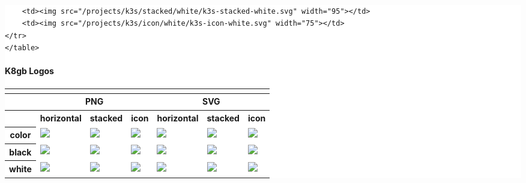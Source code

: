         <td><img src="/projects/k3s/stacked/white/k3s-stacked-white.svg" width="95"></td>
        <td><img src="/projects/k3s/icon/white/k3s-icon-white.svg" width="75"></td>
    </tr>
    </table>


#### K8gb Logos

<table>
    <tr>
        <th colspan="7"></th>
    </tr>
    <tr>
        <th></th>
        <th colspan="3">PNG</th>
        <th colspan="3">SVG</th>
    </tr>
    <tr>
        <th></th>
        <th>horizontal</th>
        <th>stacked</th>
        <th>icon</th>
        <th>horizontal</th>
        <th>stacked</th>
        <th>icon</th>
    </tr>
    <tr>
        <th>color</th>
        <td><img src="/projects/k8gb/horizontal/color/k8gb-horizontal-color.png" width="200"></td>
        <td><img src="/projects/k8gb/stacked/color/k8gb-stacked-color.png" width="95"></td>
        <td><img src="/projects/k8gb/icon/color/k8gb-icon-color.png" width="75"></td>
        <td><img src="/projects/k8gb/horizontal/color/k8gb-horizontal-color.svg" width="200"></td>
        <td><img src="/projects/k8gb/stacked/color/k8gb-stacked-color.svg" width="95"></td>
        <td><img src="/projects/k8gb/icon/color/k8gb-icon-color.svg" width="75"></td>
    </tr>
    <tr>
        <th>black</th>
        <td><img src="/projects/k8gb/horizontal/black/k8gb-horizontal-black.png" width="200"></td>
        <td><img src="/projects/k8gb/stacked/black/k8gb-stacked-black.png" width="95"></td>
        <td><img src="/projects/k8gb/icon/black/k8gb-icon-black.png" width="75"></td>
        <td><img src="/projects/k8gb/horizontal/black/k8gb-horizontal-black.svg" width="200"></td>
        <td><img src="/projects/k8gb/stacked/black/k8gb-stacked-black.svg" width="95"></td>
        <td><img src="/projects/k8gb/icon/black/k8gb-icon-black.svg" width="75"></td>
    </tr>
    <tr>
        <th>white</th>
        <td><img src="/projects/k8gb/horizontal/white/k8gb-horizontal-white.png" width="200"></td>
        <td><img src="/projects/k8gb/stacked/white/k8gb-stacked-white.png" width="95"></td>
        <td><img src="/projects/k8gb/icon/white/k8gb-icon-white.png" width="75"></td>
        <td><img src="/projects/k8gb/horizontal/white/k8gb-horizontal-white.svg" width="200"></td>
        <td><img src="/projects/k8gb/stacked/white/k8gb-stacked-white.svg" width="95"></td>
        <td><img src="/projects/k8gb/icon/white/k8gb-icon-white.svg" width="75"></td>